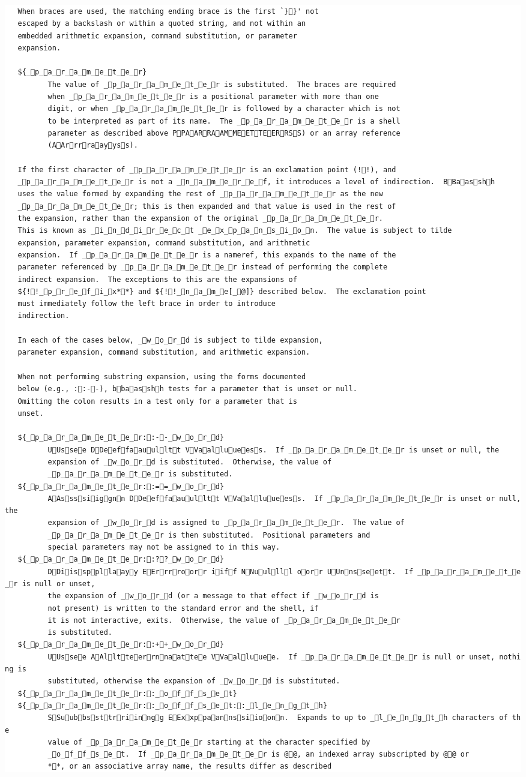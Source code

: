        When braces are used, the matching ending brace is the first `}}' not
       escaped by a backslash or within a quoted string, and not within an
       embedded arithmetic expansion, command substitution, or parameter
       expansion.

       ${_p_a_r_a_m_e_t_e_r}
              The value of _p_a_r_a_m_e_t_e_r is substituted.  The braces are required
              when _p_a_r_a_m_e_t_e_r is a positional parameter with more than one
              digit, or when _p_a_r_a_m_e_t_e_r is followed by a character which is not
              to be interpreted as part of its name.  The _p_a_r_a_m_e_t_e_r is a shell
              parameter as described above PPAARRAAMMEETTEERRSS) or an array reference
              (AArrrraayyss).

       If the first character of _p_a_r_a_m_e_t_e_r is an exclamation point (!!), and
       _p_a_r_a_m_e_t_e_r is not a _n_a_m_e_r_e_f, it introduces a level of indirection.  BBaasshh
       uses the value formed by expanding the rest of _p_a_r_a_m_e_t_e_r as the new
       _p_a_r_a_m_e_t_e_r; this is then expanded and that value is used in the rest of
       the expansion, rather than the expansion of the original _p_a_r_a_m_e_t_e_r.
       This is known as _i_n_d_i_r_e_c_t _e_x_p_a_n_s_i_o_n.  The value is subject to tilde
       expansion, parameter expansion, command substitution, and arithmetic
       expansion.  If _p_a_r_a_m_e_t_e_r is a nameref, this expands to the name of the
       parameter referenced by _p_a_r_a_m_e_t_e_r instead of performing the complete
       indirect expansion.  The exceptions to this are the expansions of
       ${!!_p_r_e_f_i_x**} and ${!!_n_a_m_e[_@]} described below.  The exclamation point
       must immediately follow the left brace in order to introduce
       indirection.

       In each of the cases below, _w_o_r_d is subject to tilde expansion,
       parameter expansion, command substitution, and arithmetic expansion.

       When not performing substring expansion, using the forms documented
       below (e.g., ::--), bbaasshh tests for a parameter that is unset or null.
       Omitting the colon results in a test only for a parameter that is
       unset.

       ${_p_a_r_a_m_e_t_e_r::--_w_o_r_d}
              UUssee DDeeffaauulltt VVaalluueess.  If _p_a_r_a_m_e_t_e_r is unset or null, the
              expansion of _w_o_r_d is substituted.  Otherwise, the value of
              _p_a_r_a_m_e_t_e_r is substituted.
       ${_p_a_r_a_m_e_t_e_r::==_w_o_r_d}
              AAssssiiggnn DDeeffaauulltt VVaalluueess.  If _p_a_r_a_m_e_t_e_r is unset or null, the
              expansion of _w_o_r_d is assigned to _p_a_r_a_m_e_t_e_r.  The value of
              _p_a_r_a_m_e_t_e_r is then substituted.  Positional parameters and
              special parameters may not be assigned to in this way.
       ${_p_a_r_a_m_e_t_e_r::??_w_o_r_d}
              DDiissppllaayy EErrrroorr iiff NNuullll oorr UUnnsseett.  If _p_a_r_a_m_e_t_e_r is null or unset,
              the expansion of _w_o_r_d (or a message to that effect if _w_o_r_d is
              not present) is written to the standard error and the shell, if
              it is not interactive, exits.  Otherwise, the value of _p_a_r_a_m_e_t_e_r
              is substituted.
       ${_p_a_r_a_m_e_t_e_r::++_w_o_r_d}
              UUssee AAlltteerrnnaattee VVaalluuee.  If _p_a_r_a_m_e_t_e_r is null or unset, nothing is
              substituted, otherwise the expansion of _w_o_r_d is substituted.
       ${_p_a_r_a_m_e_t_e_r::_o_f_f_s_e_t}
       ${_p_a_r_a_m_e_t_e_r::_o_f_f_s_e_t::_l_e_n_g_t_h}
              SSuubbssttrriinngg EExxppaannssiioonn.  Expands to up to _l_e_n_g_t_h characters of the
              value of _p_a_r_a_m_e_t_e_r starting at the character specified by
              _o_f_f_s_e_t.  If _p_a_r_a_m_e_t_e_r is @@, an indexed array subscripted by @@ or
              **, or an associative array name, the results differ as described